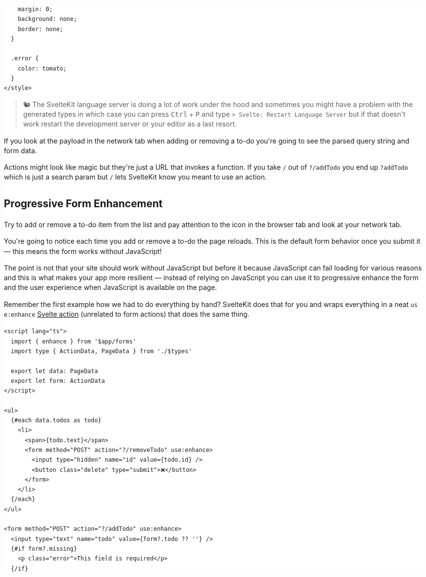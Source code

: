 ```html:routes/todos/+page.svelte showLineNumbers
    margin: 0;
    background: none;
    border: none;
  }

  .error {
    color: tomato;
  }
</style>
```

> 🐿️ The SvelteKit language server is doing a lot of work under the hood and sometimes you might have a problem with the generated types in which case you can press <kbd>Ctrl</kbd> + <kbd>P</kbd> and type `> Svelte: Restart Language Server` but if that doesn't work restart the development server or your editor as a last resort.

If you look at the payload in the network tab when adding or removing a to-do you're going to see the parsed query string and form data.

Actions might look like magic but they're just a URL that invokes a function. If you take `/` out of `?/addTodo` you end up `?addTodo` which is just a search param but `/` lets SvelteKit know you meant to use an action.

## Progressive Form Enhancement

Try to add or remove a to-do item from the list and pay attention to the icon in the browser tab and look at your network tab.

You're going to notice each time you add or remove a to-do the page reloads. This is the default form behavior once you submit it — this means the form works without JavaScript!

The point is not that your site should work without JavaScript but before it because JavaScript can fail loading for various reasons and this is what makes your app more resilient — instead of relying on JavaScript you can use it to progressive enhance the form and the user experience when JavaScript is available on the page.

Remember the first example how we had to do everything by hand? SvelteKit does that for you and wraps everything in a neat `use:enhance` [Svelte action](https://svelte.dev/tutorial/actions) (unrelated to form actions) that does the same thing.

```html:routes/todos/+page.svelte {2, 13, 21} showLineNumbers
<script lang="ts">
  import { enhance } from '$app/forms'
  import type { ActionData, PageData } from './$types'

  export let data: PageData
  export let form: ActionData
</script>

<ul>
  {#each data.todos as todo}
    <li>
      <span>{todo.text}</span>
      <form method="POST" action="?/removeTodo" use:enhance>
        <input type="hidden" name="id" value={todo.id} />
        <button class="delete" type="submit">❌</button>
      </form>
    </li>
  {/each}
</ul>

<form method="POST" action="?/addTodo" use:enhance>
  <input type="text" name="todo" value={form?.todo ?? ''} />
  {#if form?.missing}
    <p class="error">This field is required</p>
  {/if}
```
